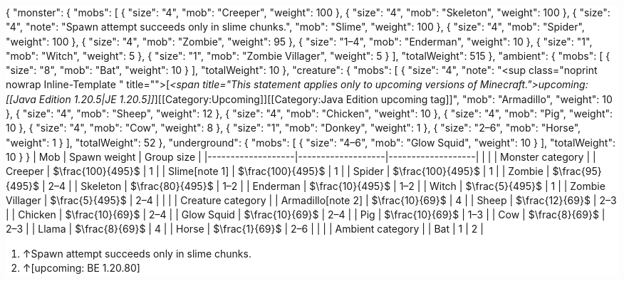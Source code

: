 { "monster": { "mobs": [ { "size": "4", "mob": "Creeper", "weight": 100 }, { "size": "4", "mob": "Skeleton", "weight": 100 }, { "size": "4", "note": "Spawn attempt succeeds only in slime chunks.", "mob": "Slime", "weight": 100 }, { "size": "4", "mob": "Spider", "weight": 100 }, { "size": "4", "mob": "Zombie", "weight": 95 }, { "size": "1&ndash;4", "mob": "Enderman", "weight": 10 }, { "size": "1", "mob": "Witch", "weight": 5 }, { "size": "1", "mob": "Zombie Villager", "weight": 5 } ], "totalWeight": 515 }, "ambient": { "mobs": [ { "size": "8", "mob": "Bat", "weight": 10 } ], "totalWeight": 10 }, "creature": { "mobs": [ { "size": "4", "note": "&zwnj;<sup class=\"noprint nowrap Inline-Template \" title=\"\">&#91;<i><span title=\"This statement applies only to upcoming versions of Minecraft.\">upcoming:</span> [[Java Edition 1.20.5|JE 1.20.5]]</i>&#93;</sup>[[Category:Upcoming]][[Category:Java Edition upcoming tag]]", "mob": "Armadillo", "weight": 10 }, { "size": "4", "mob": "Sheep", "weight": 12 }, { "size": "4", "mob": "Chicken", "weight": 10 }, { "size": "4", "mob": "Pig", "weight": 10 }, { "size": "4", "mob": "Cow", "weight": 8 }, { "size": "1", "mob": "Donkey", "weight": 1 }, { "size": "2&ndash;6", "mob": "Horse", "weight": 1 } ], "totalWeight": 52 }, "underground": { "mobs": [ { "size": "4&ndash;6", "mob": "Glow Squid", "weight": 10 } ], "totalWeight": 10 } }
| Mob               | Spawn weight      | Group size        |
|-------------------|-------------------|-------------------|
|                   |                   | Monster category  |
| Creeper           | $\frac{100}{495}$ | 1                 |
| Slime[note 1]     | $\frac{100}{495}$ | 1                 |
| Spider            | $\frac{100}{495}$ | 1                 |
| Zombie            | $\frac{95}{495}$  | 2–4               |
| Skeleton          | $\frac{80}{495}$  | 1–2               |
| Enderman          | $\frac{10}{495}$  | 1–2               |
| Witch             | $\frac{5}{495}$   | 1                 |
| Zombie Villager   | $\frac{5}{495}$   | 2–4               |
|                   |                   | Creature category |
| Armadillo[note 2] | $\frac{10}{69}$   | 4                 |
| Sheep             | $\frac{12}{69}$   | 2–3               |
| Chicken           | $\frac{10}{69}$   | 2–4               |
| Glow Squid        | $\frac{10}{69}$   | 2–4               |
| Pig               | $\frac{10}{69}$   | 1–3               |
| Cow               | $\frac{8}{69}$    | 2–3               |
| Llama             | $\frac{8}{69}$    | 4                 |
| Horse             | $\frac{1}{69}$    | 2–6               |
|                   |                   | Ambient category  |
| Bat               | 1                 | 2                 |

1. ↑Spawn attempt succeeds only in slime chunks.
2. ↑‌[upcoming: BE 1.20.80]
